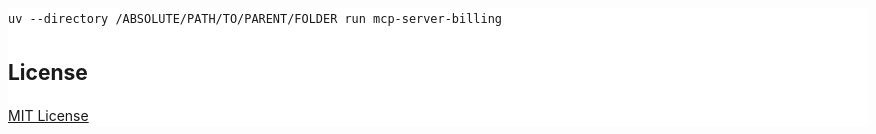 ```shell
uv --directory /ABSOLUTE/PATH/TO/PARENT/FOLDER run mcp-server-billing
```

## License
[MIT License](https://github.com/volcengine/mcp-server/blob/main/LICENSE)
